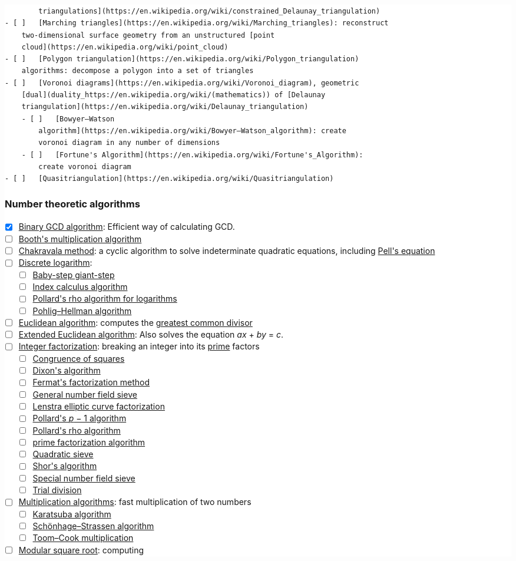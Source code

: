            triangulations](https://en.wikipedia.org/wiki/constrained_Delaunay_triangulation)
    - [ ]   [Marching triangles](https://en.wikipedia.org/wiki/Marching_triangles): reconstruct
        two-dimensional surface geometry from an unstructured [point
        cloud](https://en.wikipedia.org/wiki/point_cloud)
    - [ ]   [Polygon triangulation](https://en.wikipedia.org/wiki/Polygon_triangulation)
        algorithms: decompose a polygon into a set of triangles
    - [ ]   [Voronoi diagrams](https://en.wikipedia.org/wiki/Voronoi_diagram), geometric
        [dual](duality_https://en.wikipedia.org/wiki/(mathematics)) of [Delaunay
        triangulation](https://en.wikipedia.org/wiki/Delaunay_triangulation)
        - [ ]   [Bowyer–Watson
            algorithm](https://en.wikipedia.org/wiki/Bowyer–Watson_algorithm): create
            voronoi diagram in any number of dimensions
        - [ ]   [Fortune's Algorithm](https://en.wikipedia.org/wiki/Fortune's_Algorithm):
            create voronoi diagram
    - [ ]   [Quasitriangulation](https://en.wikipedia.org/wiki/Quasitriangulation)

### Number theoretic algorithms

- [x]   [Binary GCD algorithm](https://en.wikipedia.org/wiki/Binary_GCD_algorithm): Efficient
    way of calculating GCD.
- [ ]   [Booth's multiplication
    algorithm](https://en.wikipedia.org/wiki/Booth's_multiplication_algorithm)
- [ ]   [Chakravala method](https://en.wikipedia.org/wiki/Chakravala_method): a cyclic
    algorithm to solve indeterminate quadratic equations, including
    [Pell's equation](https://en.wikipedia.org/wiki/Pell's_equation)
- [ ]   [Discrete logarithm](https://en.wikipedia.org/wiki/Discrete_logarithm):
    - [ ]   [Baby-step giant-step](https://en.wikipedia.org/wiki/Baby-step_giant-step)
    - [ ]   [Index calculus algorithm](https://en.wikipedia.org/wiki/Index_calculus_algorithm)
    - [ ]   [Pollard's rho algorithm for
        logarithms](https://en.wikipedia.org/wiki/Pollard's_rho_algorithm_for_logarithms)
    - [ ]   [Pohlig&ndash;Hellman
        algorithm](https://en.wikipedia.org/wiki/Pohlig&ndash;Hellman_algorithm)
- [ ]   [Euclidean algorithm](https://en.wikipedia.org/wiki/Euclidean_algorithm): computes the
    [greatest common divisor](https://en.wikipedia.org/wiki/greatest_common_divisor)
- [ ]   [Extended Euclidean
    algorithm](https://en.wikipedia.org/wiki/Extended_Euclidean_algorithm): Also solves the
    equation *ax* + *by* = *c*.
- [ ]   [Integer factorization](https://en.wikipedia.org/wiki/Integer_factorization): breaking
    an integer into its [prime](https://en.wikipedia.org/wiki/prime_number) factors
    - [ ]   [Congruence of squares](https://en.wikipedia.org/wiki/Congruence_of_squares)
    - [ ]   [Dixon's algorithm](https://en.wikipedia.org/wiki/Dixon's_algorithm)
    - [ ]   [Fermat's factorization
        method](https://en.wikipedia.org/wiki/Fermat's_factorization_method)
    - [ ]   [General number field
        sieve](https://en.wikipedia.org/wiki/General_number_field_sieve)
    - [ ]   [Lenstra elliptic curve
        factorization](https://en.wikipedia.org/wiki/Lenstra_elliptic_curve_factorization)
    - [ ]   [Pollard's *p* − 1
        algorithm](https://en.wikipedia.org/wiki/Pollard's_p_&minus;_1_algorithm)
    - [ ]   [Pollard's rho algorithm](https://en.wikipedia.org/wiki/Pollard's_rho_algorithm)
    - [ ]   [prime factorization
        algorithm](https://en.wikipedia.org/wiki/prime_factorization_algorithm)
    - [ ]   [Quadratic sieve](https://en.wikipedia.org/wiki/Quadratic_sieve)
    - [ ]   [Shor's algorithm](https://en.wikipedia.org/wiki/Shor's_algorithm)
    - [ ]   [Special number field
        sieve](https://en.wikipedia.org/wiki/Special_number_field_sieve)
    - [ ]   [Trial division](https://en.wikipedia.org/wiki/Trial_division)
- [ ]   [Multiplication algorithms](https://en.wikipedia.org/wiki/Multiplication_algorithm):
    fast multiplication of two numbers
    - [ ]   [Karatsuba algorithm](https://en.wikipedia.org/wiki/Karatsuba_algorithm)
    - [ ]   [Schönhage–Strassen
        algorithm](https://en.wikipedia.org/wiki/Schönhage–Strassen_algorithm)
    - [ ]   [Toom–Cook multiplication](https://en.wikipedia.org/wiki/Toom–Cook_multiplication)
- [ ]   [Modular square root](https://en.wikipedia.org/wiki/Modular_square_root): computing